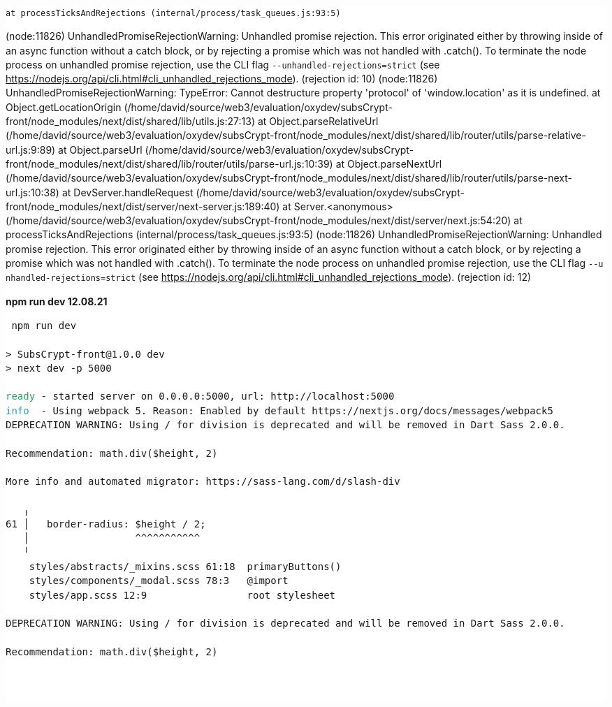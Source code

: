     at processTicksAndRejections (internal/process/task_queues.js:93:5)
(node:11826) UnhandledPromiseRejectionWarning: Unhandled promise rejection. This error originated either by throwing inside of an async function without a catch block, or by rejecting a promise which was not handled with .catch(). To terminate the node process on unhandled promise rejection, use the CLI flag `--unhandled-rejections=strict` (see https://nodejs.org/api/cli.html#cli_unhandled_rejections_mode). (rejection id: 10)
(node:11826) UnhandledPromiseRejectionWarning: TypeError: Cannot destructure property &apos;protocol&apos; of &apos;window.location&apos; as it is undefined.
    at Object.getLocationOrigin (/home/david/source/web3/evaluation/oxydev/subsCrypt-front/node_modules/next/dist/shared/lib/utils.js:27:13)
    at Object.parseRelativeUrl (/home/david/source/web3/evaluation/oxydev/subsCrypt-front/node_modules/next/dist/shared/lib/router/utils/parse-relative-url.js:9:89)
    at Object.parseUrl (/home/david/source/web3/evaluation/oxydev/subsCrypt-front/node_modules/next/dist/shared/lib/router/utils/parse-url.js:10:39)
    at Object.parseNextUrl (/home/david/source/web3/evaluation/oxydev/subsCrypt-front/node_modules/next/dist/shared/lib/router/utils/parse-next-url.js:10:38)
    at DevServer.handleRequest (/home/david/source/web3/evaluation/oxydev/subsCrypt-front/node_modules/next/dist/server/next-server.js:189:40)
    at Server.&lt;anonymous&gt; (/home/david/source/web3/evaluation/oxydev/subsCrypt-front/node_modules/next/dist/server/next.js:54:20)
    at processTicksAndRejections (internal/process/task_queues.js:93:5)
(node:11826) UnhandledPromiseRejectionWarning: Unhandled promise rejection. This error originated either by throwing inside of an async function without a catch block, or by rejecting a promise which was not handled with .catch(). To terminate the node process on unhandled promise rejection, use the CLI flag `--unhandled-rejections=strict` (see https://nodejs.org/api/cli.html#cli_unhandled_rejections_mode). (rejection id: 12)

</pre>

**npm run dev 12.08.21**

<pre> npm run dev

&gt; SubsCrypt-front@1.0.0 dev
&gt; next dev -p 5000

<font color="#26A269">ready</font> - started server on 0.0.0.0:5000, url: http://localhost:5000
<font color="#2AA1B3">info</font>  - Using webpack 5. Reason: Enabled by default https://nextjs.org/docs/messages/webpack5
DEPRECATION WARNING: Using / for division is deprecated and will be removed in Dart Sass 2.0.0.

Recommendation: math.div($height, 2)

More info and automated migrator: https://sass-lang.com/d/slash-div

   ╷
61 │   border-radius: $height / 2;
   │                  ^^^^^^^^^^^
   ╵
    styles/abstracts/_mixins.scss 61:18  primaryButtons()
    styles/components/_modal.scss 78:3   @import
    styles/app.scss 12:9                 root stylesheet

DEPRECATION WARNING: Using / for division is deprecated and will be removed in Dart Sass 2.0.0.

Recommendation: math.div($height, 2)
